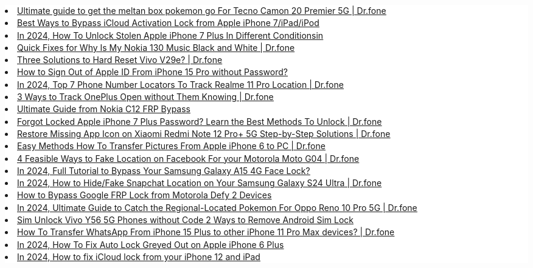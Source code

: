 <li><a href="https://android-pokemon-go.techidaily.com/ultimate-guide-to-get-the-meltan-box-pokemon-go-for-tecno-camon-20-premier-5g-drfone-by-drfone-virtual-android/"><u>Ultimate guide to get the meltan box pokemon go For Tecno Camon 20 Premier 5G | Dr.fone</u></a></li>
<li><a href="https://activate-lock.techidaily.com/best-ways-to-bypass-icloud-activation-lock-from-apple-iphone-7ipadipod-by-drfone-ios/"><u>Best Ways to Bypass iCloud Activation Lock from Apple iPhone 7/iPad/iPod</u></a></li>
<li><a href="https://ios-unlock.techidaily.com/in-2024-how-to-unlock-stolen-apple-iphone-7-plus-in-different-conditionsin-by-drfone-ios/"><u>In 2024, How To Unlock Stolen Apple iPhone 7 Plus In Different Conditionsin</u></a></li>
<li><a href="https://fix-guide.techidaily.com/quick-fixes-for-why-is-my-nokia-130-music-black-and-white-drfone-by-drfone-fix-android-problems-fix-android-problems/"><u>Quick Fixes for Why Is My Nokia 130 Music Black and White | Dr.fone</u></a></li>
<li><a href="https://techidaily.com/three-solutions-to-hard-reset-vivo-v29e-drfone-by-drfone-reset-android-reset-android/"><u>Three Solutions to Hard Reset Vivo V29e? | Dr.fone</u></a></li>
<li><a href="https://apple-account.techidaily.com/how-to-sign-out-of-apple-id-from-iphone-15-pro-without-password-by-drfone-ios/"><u>How to Sign Out of Apple ID From iPhone 15 Pro without Password?</u></a></li>
<li><a href="https://android-location-track.techidaily.com/in-2024-top-7-phone-number-locators-to-track-realme-11-pro-location-drfone-by-drfone-virtual-android/"><u>In 2024, Top 7 Phone Number Locators To Track Realme 11 Pro Location | Dr.fone</u></a></li>
<li><a href="https://android-location-track.techidaily.com/3-ways-to-track-oneplus-open-without-them-knowing-drfone-by-drfone-virtual-android/"><u>3 Ways to Track OnePlus Open without Them Knowing | Dr.fone</u></a></li>
<li><a href="https://android-frp.techidaily.com/ultimate-guide-from-nokia-c12-frp-bypass-by-drfone-android/"><u>Ultimate Guide from Nokia C12 FRP Bypass</u></a></li>
<li><a href="https://iphone-unlock.techidaily.com/forgot-locked-apple-iphone-7-plus-password-learn-the-best-methods-to-unlock-drfone-by-drfone-ios/"><u>Forgot Locked Apple iPhone 7 Plus Password? Learn the Best Methods To Unlock | Dr.fone</u></a></li>
<li><a href="https://fix-guide.techidaily.com/restore-missing-app-icon-on-xiaomi-redmi-note-12-proplus-5g-step-by-step-solutions-drfone-by-drfone-fix-android-problems-fix-android-problems/"><u>Restore Missing App Icon on Xiaomi Redmi Note 12 Pro+ 5G Step-by-Step Solutions | Dr.fone</u></a></li>
<li><a href="https://iphone-transfer.techidaily.com/easy-methods-how-to-transfer-pictures-from-apple-iphone-6-to-pc-drfone-by-drfone-transfer-from-ios/"><u>Easy Methods How To Transfer Pictures From Apple iPhone 6 to PC | Dr.fone</u></a></li>
<li><a href="https://location-social.techidaily.com/4-feasible-ways-to-fake-location-on-facebook-for-your-motorola-moto-g04-drfone-by-drfone-virtual-android/"><u>4 Feasible Ways to Fake Location on Facebook For your Motorola Moto G04 | Dr.fone</u></a></li>
<li><a href="https://android-unlock.techidaily.com/in-2024-full-tutorial-to-bypass-your-samsung-galaxy-a15-4g-face-lock-by-drfone-android/"><u>In 2024, Full Tutorial to Bypass Your Samsung Galaxy A15 4G Face Lock?</u></a></li>
<li><a href="https://location-social.techidaily.com/in-2024-how-to-hidefake-snapchat-location-on-your-samsung-galaxy-s24-ultra-drfone-by-drfone-virtual-android/"><u>In 2024, How to Hide/Fake Snapchat Location on Your Samsung Galaxy S24 Ultra | Dr.fone</u></a></li>
<li><a href="https://android-frp.techidaily.com/how-to-bypass-google-frp-lock-from-motorola-defy-2-devices-by-drfone-android/"><u>How to Bypass Google FRP Lock from Motorola Defy 2 Devices</u></a></li>
<li><a href="https://android-pokemon-go.techidaily.com/in-2024-ultimate-guide-to-catch-the-regional-located-pokemon-for-oppo-reno-10-pro-5g-drfone-by-drfone-virtual-android/"><u>In 2024, Ultimate Guide to Catch the Regional-Located Pokemon For Oppo Reno 10 Pro 5G | Dr.fone</u></a></li>
<li><a href="https://sim-unlock.techidaily.com/sim-unlock-vivo-y56-5g-phones-without-code-2-ways-to-remove-android-sim-lock-by-drfone-android/"><u>Sim Unlock Vivo Y56 5G Phones without Code 2 Ways to Remove Android Sim Lock</u></a></li>
<li><a href="https://review-topics.techidaily.com/how-to-transfer-whatsapp-from-iphone-15-plus-to-other-iphone-11-pro-max-devices-drfone-by-drfone-transfer-whatsapp-from-ios-transfer-whatsapp-from-ios/"><u>How To Transfer WhatsApp From iPhone 15 Plus to other iPhone 11 Pro Max devices? | Dr.fone</u></a></li>
<li><a href="https://ios-unlock.techidaily.com/in-2024-how-to-fix-auto-lock-greyed-out-on-apple-iphone-6-plus-by-drfone-ios/"><u>In 2024, How To Fix Auto Lock Greyed Out on Apple iPhone 6 Plus</u></a></li>
<li><a href="https://activate-lock.techidaily.com/in-2024-how-to-fix-icloud-lock-from-your-iphone-12-and-ipad-by-drfone-ios/"><u>In 2024, How to fix iCloud lock from your iPhone 12 and iPad</u></a></li>